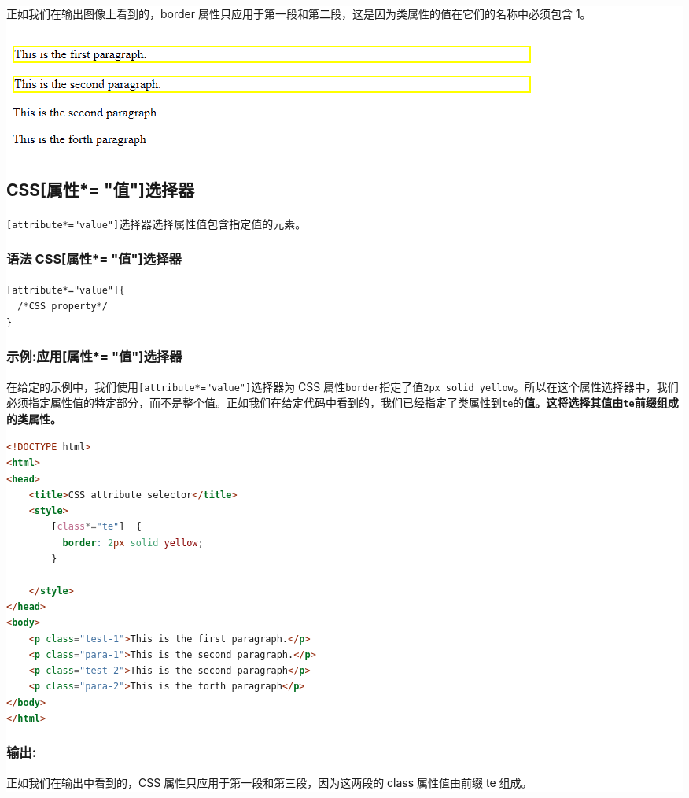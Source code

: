 正如我们在输出图像上看到的，border 属性只应用于第一段和第二段，这是因为类属性的值在它们的名称中必须包含 1。

![](img/eb354aa15d78dd9c00af59ab4209f867.png)

## CSS[属性*= "值"]选择器

`[attribute*="value"]`选择器选择属性值包含指定值的元素。

### 语法 CSS[属性*= "值"]选择器

```html
[attribute*="value"]{
  /*CSS property*/
}
```

### 示例:应用[属性*= "值"]选择器

在给定的示例中，我们使用`[attribute*="value"]`选择器为 CSS 属性`border`指定了值`2px solid yellow`。所以在这个属性选择器中，我们必须指定属性值的特定部分，而不是整个值。正如我们在给定代码中看到的，我们已经指定了类属性到`te`的**值。这将选择其值由`te`前缀组成的类属性。**

```html
<!DOCTYPE html>
<html>
<head>
	<title>CSS attribute selector</title>
	<style> 
		[class*="te"]  {
		  border: 2px solid yellow;
		}

	</style>
</head>
<body>
	<p class="test-1">This is the first paragraph.</p>
	<p class="para-1">This is the second paragraph.</p>
	<p class="test-2">This is the second paragraph</p>
	<p class="para-2">This is the forth paragraph</p>
</body>
</html> 
```

### 输出:

正如我们在输出中看到的，CSS 属性只应用于第一段和第三段，因为这两段的 class 属性值由前缀 te 组成。
